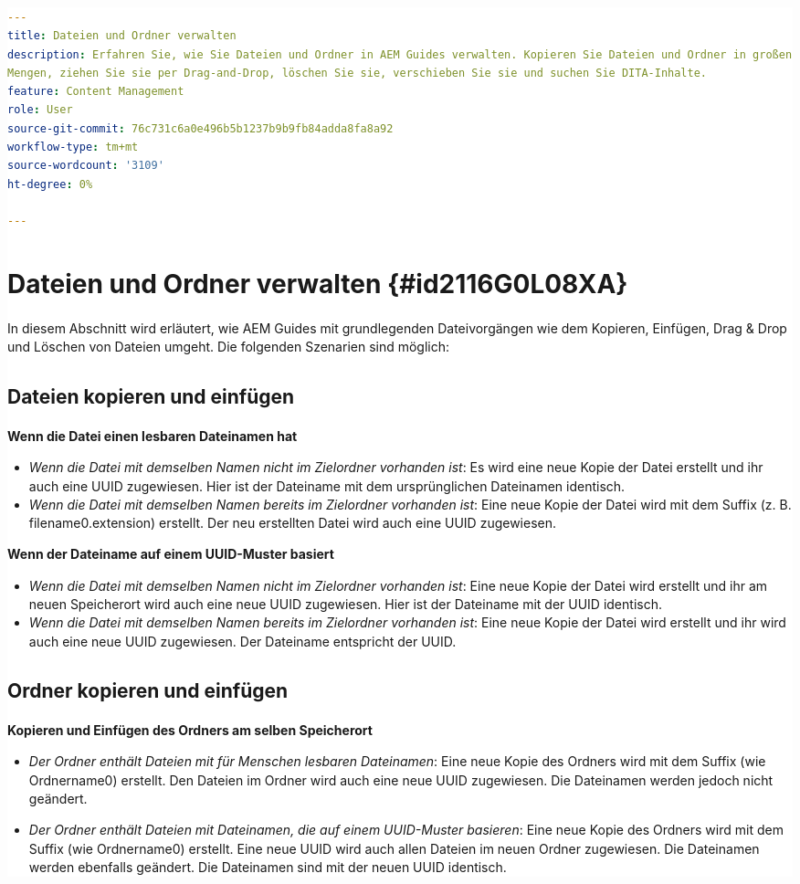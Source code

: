 ```yaml
---
title: Dateien und Ordner verwalten
description: Erfahren Sie, wie Sie Dateien und Ordner in AEM Guides verwalten. Kopieren Sie Dateien und Ordner in großen Mengen, ziehen Sie sie per Drag-and-Drop, löschen Sie sie, verschieben Sie sie und suchen Sie DITA-Inhalte.
feature: Content Management
role: User
source-git-commit: 76c731c6a0e496b5b1237b9b9fb84adda8fa8a92
workflow-type: tm+mt
source-wordcount: '3109'
ht-degree: 0%

---
```


# Dateien und Ordner verwalten {#id2116G0L08XA}

In diesem Abschnitt wird erläutert, wie AEM Guides mit grundlegenden Dateivorgängen wie dem Kopieren, Einfügen, Drag &amp; Drop und Löschen von Dateien umgeht. Die folgenden Szenarien sind möglich:

## Dateien kopieren und einfügen

**Wenn die Datei einen lesbaren Dateinamen hat**

- *Wenn die Datei mit demselben Namen nicht im Zielordner vorhanden ist*: Es wird eine neue Kopie der Datei erstellt und ihr auch eine UUID zugewiesen. Hier ist der Dateiname mit dem ursprünglichen Dateinamen identisch.
- *Wenn die Datei mit demselben Namen bereits im Zielordner vorhanden ist*: Eine neue Kopie der Datei wird mit dem Suffix \(z. B. filename0.extension\) erstellt. Der neu erstellten Datei wird auch eine UUID zugewiesen.


**Wenn der Dateiname auf einem UUID-Muster basiert**

- *Wenn die Datei mit demselben Namen nicht im Zielordner vorhanden ist*: Eine neue Kopie der Datei wird erstellt und ihr am neuen Speicherort wird auch eine neue UUID zugewiesen. Hier ist der Dateiname mit der UUID identisch.
- *Wenn die Datei mit demselben Namen bereits im Zielordner vorhanden ist*: Eine neue Kopie der Datei wird erstellt und ihr wird auch eine neue UUID zugewiesen. Der Dateiname entspricht der UUID.


## Ordner kopieren und einfügen

**Kopieren und Einfügen des Ordners am selben Speicherort**

- *Der Ordner enthält Dateien mit für Menschen lesbaren Dateinamen*: Eine neue Kopie des Ordners wird mit dem Suffix \(wie Ordnername0\) erstellt. Den Dateien im Ordner wird auch eine neue UUID zugewiesen. Die Dateinamen werden jedoch nicht geändert.

- *Der Ordner enthält Dateien mit Dateinamen, die auf einem UUID-Muster basieren*: Eine neue Kopie des Ordners wird mit dem Suffix \(wie Ordnername0\) erstellt. Eine neue UUID wird auch allen Dateien im neuen Ordner zugewiesen. Die Dateinamen werden ebenfalls geändert. Die Dateinamen sind mit der neuen UUID identisch.
